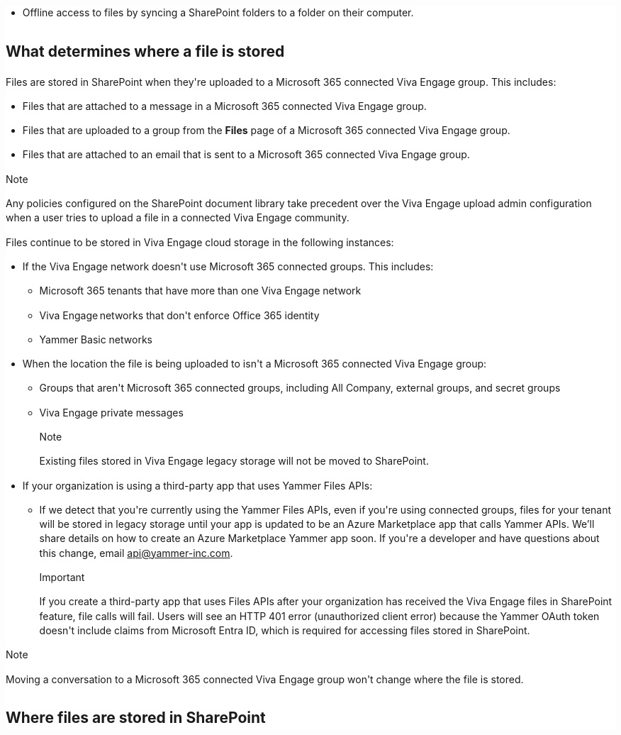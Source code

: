 - Offline access to files by syncing a SharePoint folders to a folder on their computer.  

## What determines where a file is stored

Files are stored in SharePoint when they're uploaded to a Microsoft 365 connected Viva Engage group. This includes:  
  
- Files that are attached to a message in a Microsoft 365 connected Viva Engage group.  

- Files that are uploaded to a group from the **Files** page of a Microsoft 365 connected Viva Engage group.

- Files that are attached to an email that is sent to a Microsoft 365 connected Viva Engage group.

 > [!NOTE]
 > Any policies configured on the SharePoint document library take precedent over the Viva Engage upload admin configuration when a user tries to upload a file in a connected Viva Engage community.
  
Files continue to be stored in Viva Engage cloud storage in the following instances:

- If the Viva Engage network doesn't use Microsoft 365 connected groups. This includes:

  - Microsoft 365 tenants that have more than one Viva Engage network  
  
  - Viva Engage networks that don't enforce Office 365 identity  

  - Yammer Basic networks  

- When the location the file is being uploaded to isn't a Microsoft 365 connected Viva Engage group:

    - Groups that aren't Microsoft 365 connected groups, including All Company, external groups, and secret groups
  
    - Viva Engage private messages

        >[!NOTE]
        > Existing files stored in Viva Engage legacy storage will not be moved to SharePoint.  

- If your organization is using a third-party app that uses Yammer Files APIs:

  - If we detect that you're currently using the Yammer Files APIs, even if you're using connected groups, files for your tenant will be stored in legacy storage until your app is updated to be an Azure Marketplace app that calls Yammer APIs. We’ll share details on how to create an Azure Marketplace Yammer app soon. If you're a developer and have questions about this change, email api@yammer-inc.com.

    >[!IMPORTANT]
    > If you create a third-party app that uses Files APIs after your organization has received the Viva Engage files in SharePoint feature, file calls will fail. Users will see an HTTP 401 error (unauthorized client error) because the Yammer OAuth token doesn't include claims from Microsoft Entra ID, which is required for accessing files stored in SharePoint.

 > [!NOTE]
 > Moving a conversation to a Microsoft 365 connected Viva Engage group won't change where the file is stored.
  
## Where files are stored in SharePoint
